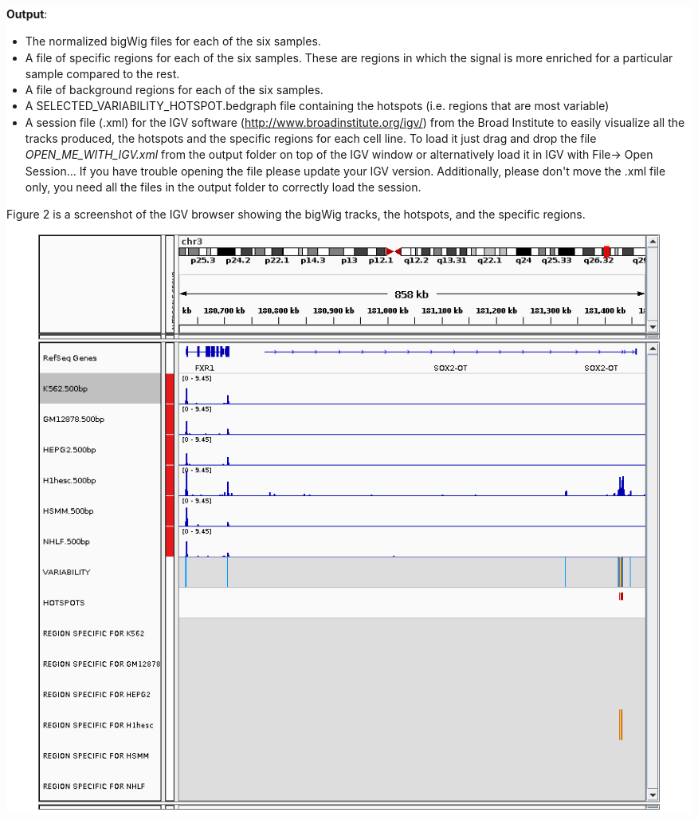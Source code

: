 **Output**: 
- The normalized bigWig files for each of the six samples.
- A file of specific regions for each of the six samples. These are regions in which the signal is more enriched for a particular sample compared to the rest.
- A file of background regions for each of the six samples. 
- A SELECTED_VARIABILITY_HOTSPOT.bedgraph file containing the hotspots (i.e. regions that are most variable)
- A session file (.xml) for the IGV software (http://www.broadinstitute.org/igv/) from the Broad Institute to easily visualize all the tracks produced, 
the hotspots and the specific regions for each cell line. To load it just drag and drop the file _OPEN_ME_WITH_IGV.xml_ from the output folder on top of the IGV window or alternatively load it in IGV with File-> Open Session... If you have trouble opening the file please update your IGV version. Additionally, please don't move the .xml file only, you need all the files in the output folder to correctly load the session.

Figure 2 is a screenshot of the IGV browser showing the bigWig tracks, the hotspots, and the specific regions.

<p align="center">
<figure>
  <img src="./figures/hotspots.png" alt="Figure 2">
</figure> 
</p>
